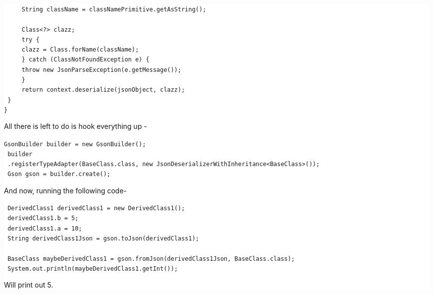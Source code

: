          String className = classNamePrimitive.getAsString();
     
         Class<?> clazz;
         try {
         clazz = Class.forName(className);
         } catch (ClassNotFoundException e) {
         throw new JsonParseException(e.getMessage());
         }
         return context.deserialize(jsonObject, clazz);
     }
    }
     

 All there is left to do is hook everything up -
 
  
    GsonBuilder builder = new GsonBuilder();
     builder
     .registerTypeAdapter(BaseClass.class, new JsonDeserializerWithInheritance<BaseClass>());
     Gson gson = builder.create();
     
And now, running the following code-

 
     
     DerivedClass1 derivedClass1 = new DerivedClass1();
     derivedClass1.b = 5;
     derivedClass1.a = 10;
     String derivedClass1Json = gson.toJson(derivedClass1);
     
     BaseClass maybeDerivedClass1 = gson.fromJson(derivedClass1Json, BaseClass.class);
     System.out.println(maybeDerivedClass1.getInt());

 
 Will print out 5.

